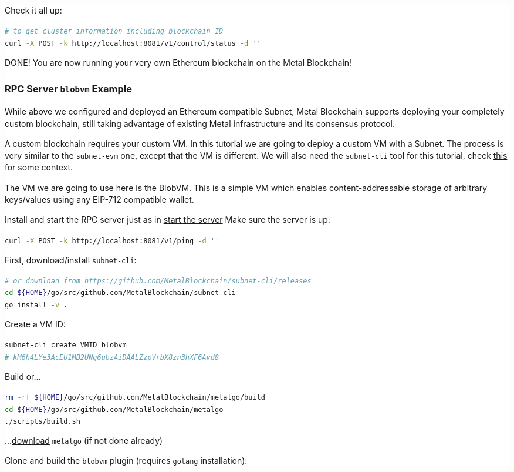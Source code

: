 Check it all up:

```bash
# to get cluster information including blockchain ID
curl -X POST -k http://localhost:8081/v1/control/status -d ''
```

DONE! You are now running your very own Ethereum blockchain on the Metal Blockchain!

### RPC Server `blobvm` Example

While above we configured and deployed an Ethereum compatible Subnet, Metal Blockchain supports deploying
your completely custom blockchain, still taking advantage of existing Metal infrastructure and
its consensus protocol.

A custom blockchain requires your custom VM. In this tutorial we are going to deploy a custom VM
with a Subnet. The process is very similar to the `subnet-evm` one, except that the VM is different.
We will also need the `subnet-cli` tool for this tutorial, check [this](#subnet-cli) for some
context.

The VM we are going to use here is the [BlobVM](https://github.com/MetalBlockchain/blobvm). This is a
simple VM which enables content-addressable storage of arbitrary keys/values using any EIP-712
compatible wallet.

Install and start the RPC server just as in [start the server](#start-the-server) Make sure the
server is up:

```bash
curl -X POST -k http://localhost:8081/v1/ping -d ''
```

First, download/install `subnet-cli`:

```bash
# or download from https://github.com/MetalBlockchain/subnet-cli/releases
cd ${HOME}/go/src/github.com/MetalBlockchain/subnet-cli
go install -v .
```

Create a VM ID:

```bash
subnet-cli create VMID blobvm
# kM6h4LYe3AcEU1MB2UNg6ubzAiDAALZzpVrbX8zn3hXF6Avd8
```

Build or...

```bash
rm -rf ${HOME}/go/src/github.com/MetalBlockchain/metalgo/build
cd ${HOME}/go/src/github.com/MetalBlockchain/metalgo
./scripts/build.sh
```

...[download](https://github.com/MetalBlockchain/metalgo/releases) `metalgo` (if not done already)

Clone and build the `blobvm` plugin (requires `golang` installation):
